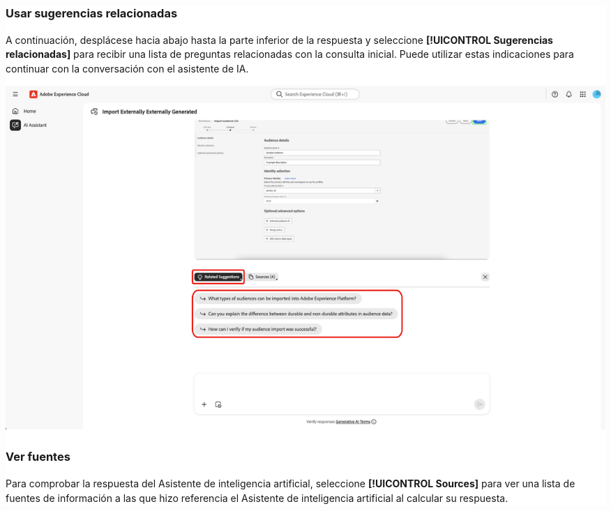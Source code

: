 ### Usar sugerencias relacionadas

A continuación, desplácese hacia abajo hasta la parte inferior de la respuesta y seleccione **[!UICONTROL Sugerencias relacionadas]** para recibir una lista de preguntas relacionadas con la consulta inicial. Puede utilizar estas indicaciones para continuar con la conversación con el asistente de IA.

![Ventana de sugerencias relacionadas en el Asistente para IA.](./images/ai-assistant/inputs/related-suggestions.png)

### Ver fuentes

Para comprobar la respuesta del Asistente de inteligencia artificial, seleccione **[!UICONTROL Sources]** para ver una lista de fuentes de información a las que hizo referencia el Asistente de inteligencia artificial al calcular su respuesta.
